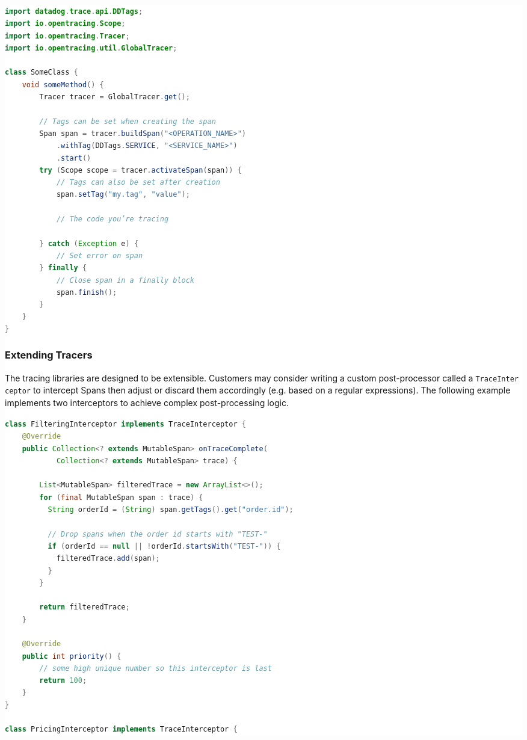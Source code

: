```java
import datadog.trace.api.DDTags;
import io.opentracing.Scope;
import io.opentracing.Tracer;
import io.opentracing.util.GlobalTracer;

class SomeClass {
    void someMethod() {
        Tracer tracer = GlobalTracer.get();

        // Tags can be set when creating the span
        Span span = tracer.buildSpan("<OPERATION_NAME>")
            .withTag(DDTags.SERVICE, "<SERVICE_NAME>")
            .start()
        try (Scope scope = tracer.activateSpan(span)) {
            // Tags can also be set after creation
            span.setTag("my.tag", "value");

            // The code you’re tracing

        } catch (Exception e) {
            // Set error on span
        } finally {
            // Close span in a finally block
            span.finish();
        }
    }
}
```


### Extending Tracers

The tracing libraries are designed to be extensible. Customers may consider writing a custom post-processor called a `TraceInterceptor` to intercept Spans then adjust or discard them accordingly (e.g. based on a regular expressions). The following example implements two interceptors to achieve complex post-processing logic.

```java
class FilteringInterceptor implements TraceInterceptor {
    @Override
    public Collection<? extends MutableSpan> onTraceComplete(
            Collection<? extends MutableSpan> trace) {

        List<MutableSpan> filteredTrace = new ArrayList<>();
        for (final MutableSpan span : trace) {
          String orderId = (String) span.getTags().get("order.id");

          // Drop spans when the order id starts with "TEST-"
          if (orderId == null || !orderId.startsWith("TEST-")) {
            filteredTrace.add(span);
          }
        }

        return filteredTrace;
    }

    @Override
    public int priority() {
        // some high unique number so this interceptor is last
        return 100;
    }
}

class PricingInterceptor implements TraceInterceptor {
```